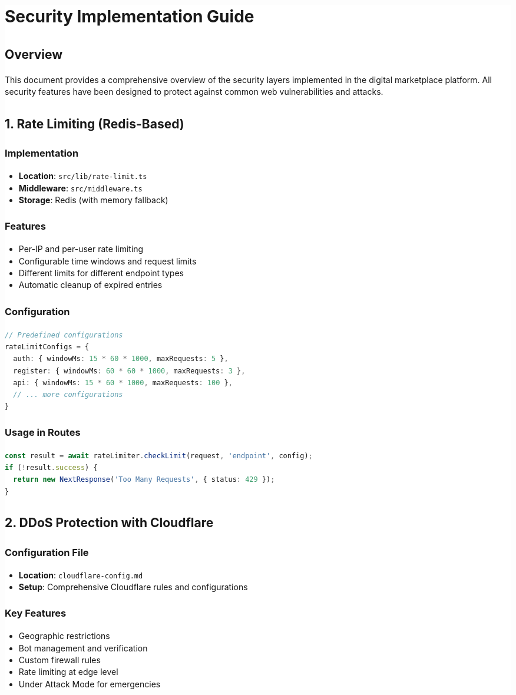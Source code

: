 # Security Implementation Guide

## Overview

This document provides a comprehensive overview of the security layers implemented in the digital marketplace platform. All security features have been designed to protect against common web vulnerabilities and attacks.

## 1. Rate Limiting (Redis-Based)

### Implementation
- **Location**: `src/lib/rate-limit.ts`
- **Middleware**: `src/middleware.ts`
- **Storage**: Redis (with memory fallback)

### Features
- Per-IP and per-user rate limiting
- Configurable time windows and request limits
- Different limits for different endpoint types
- Automatic cleanup of expired entries

### Configuration
```typescript
// Predefined configurations
rateLimitConfigs = {
  auth: { windowMs: 15 * 60 * 1000, maxRequests: 5 },
  register: { windowMs: 60 * 60 * 1000, maxRequests: 3 },
  api: { windowMs: 15 * 60 * 1000, maxRequests: 100 },
  // ... more configurations
}
```

### Usage in Routes
```typescript
const result = await rateLimiter.checkLimit(request, 'endpoint', config);
if (!result.success) {
  return new NextResponse('Too Many Requests', { status: 429 });
}
```

## 2. DDoS Protection with Cloudflare

### Configuration File
- **Location**: `cloudflare-config.md`
- **Setup**: Comprehensive Cloudflare rules and configurations

### Key Features
- Geographic restrictions
- Bot management and verification
- Custom firewall rules
- Rate limiting at edge level
- Under Attack Mode for emergencies
